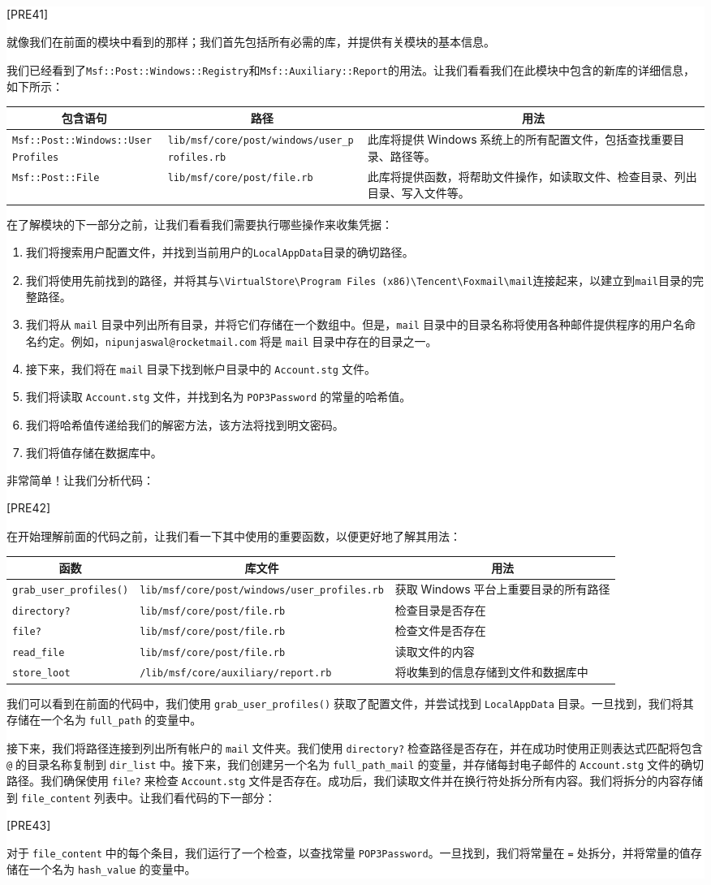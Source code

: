 [PRE41]

就像我们在前面的模块中看到的那样；我们首先包括所有必需的库，并提供有关模块的基本信息。

我们已经看到了`Msf::Post::Windows::Registry`和`Msf::Auxiliary::Report`的用法。让我们看看我们在此模块中包含的新库的详细信息，如下所示：

| **包含语句** | **路径** | **用法** |
| --- | --- | --- |
| `Msf::Post::Windows::UserProfiles` | `lib/msf/core/post/windows/user_profiles.rb` | 此库将提供 Windows 系统上的所有配置文件，包括查找重要目录、路径等。 |
| `Msf::Post::File` | `lib/msf/core/post/file.rb` | 此库将提供函数，将帮助文件操作，如读取文件、检查目录、列出目录、写入文件等。 |

在了解模块的下一部分之前，让我们看看我们需要执行哪些操作来收集凭据：

1.  我们将搜索用户配置文件，并找到当前用户的`LocalAppData`目录的确切路径。

1.  我们将使用先前找到的路径，并将其与`\VirtualStore\Program Files (x86)\Tencent\Foxmail\mail`连接起来，以建立到`mail`目录的完整路径。

1.  我们将从 `mail` 目录中列出所有目录，并将它们存储在一个数组中。但是，`mail` 目录中的目录名称将使用各种邮件提供程序的用户名命名约定。例如，`nipunjaswal@rocketmail.com` 将是 `mail` 目录中存在的目录之一。

1.  接下来，我们将在 `mail` 目录下找到帐户目录中的 `Account.stg` 文件。

1.  我们将读取 `Account.stg` 文件，并找到名为 `POP3Password` 的常量的哈希值。

1.  我们将哈希值传递给我们的解密方法，该方法将找到明文密码。

1.  我们将值存储在数据库中。

非常简单！让我们分析代码：

[PRE42]

在开始理解前面的代码之前，让我们看一下其中使用的重要函数，以便更好地了解其用法：

| **函数** | **库文件** | **用法** |
| --- | --- | --- |
| `grab_user_profiles()` | `lib/msf/core/post/windows/user_profiles.rb` | 获取 Windows 平台上重要目录的所有路径 |
| `directory?` | `lib/msf/core/post/file.rb` | 检查目录是否存在 |
| `file?` | `lib/msf/core/post/file.rb` | 检查文件是否存在 |
| `read_file` | `lib/msf/core/post/file.rb` | 读取文件的内容 |
| `store_loot` | `/lib/msf/core/auxiliary/report.rb` | 将收集到的信息存储到文件和数据库中 |

我们可以看到在前面的代码中，我们使用 `grab_user_profiles()` 获取了配置文件，并尝试找到 `LocalAppData` 目录。一旦找到，我们将其存储在一个名为 `full_path` 的变量中。

接下来，我们将路径连接到列出所有帐户的 `mail` 文件夹。我们使用 `directory?` 检查路径是否存在，并在成功时使用正则表达式匹配将包含 `@` 的目录名称复制到 `dir_list` 中。接下来，我们创建另一个名为 `full_path_mail` 的变量，并存储每封电子邮件的 `Account.stg` 文件的确切路径。我们确保使用 `file?` 来检查 `Account.stg` 文件是否存在。成功后，我们读取文件并在换行符处拆分所有内容。我们将拆分的内容存储到 `file_content` 列表中。让我们看代码的下一部分：

[PRE43]

对于 `file_content` 中的每个条目，我们运行了一个检查，以查找常量 `POP3Password`。一旦找到，我们将常量在 `=` 处拆分，并将常量的值存储在一个名为 `hash_value` 的变量中。
